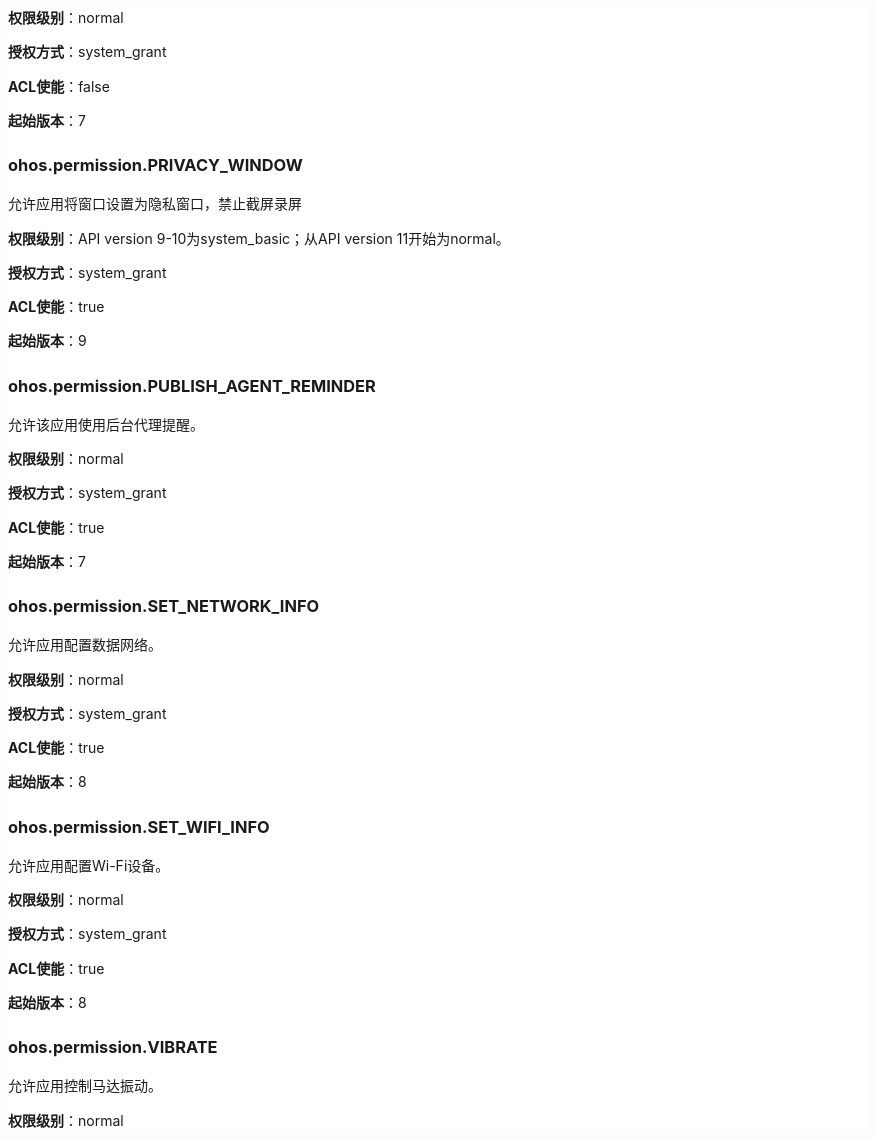 **权限级别**：normal

**授权方式**：system_grant

**ACL使能**：false

**起始版本**：7

### ohos.permission.PRIVACY_WINDOW

允许应用将窗口设置为隐私窗口，禁止截屏录屏

**权限级别**：API version 9-10为system_basic；从API version 11开始为normal。

**授权方式**：system_grant

**ACL使能**：true

**起始版本**：9

### ohos.permission.PUBLISH_AGENT_REMINDER

允许该应用使用后台代理提醒。

**权限级别**：normal

**授权方式**：system_grant

**ACL使能**：true

**起始版本**：7

### ohos.permission.SET_NETWORK_INFO

允许应用配置数据网络。

**权限级别**：normal

**授权方式**：system_grant

**ACL使能**：true

**起始版本**：8

### ohos.permission.SET_WIFI_INFO

允许应用配置Wi-Fi设备。

**权限级别**：normal

**授权方式**：system_grant

**ACL使能**：true

**起始版本**：8

### ohos.permission.VIBRATE

允许应用控制马达振动。

**权限级别**：normal
